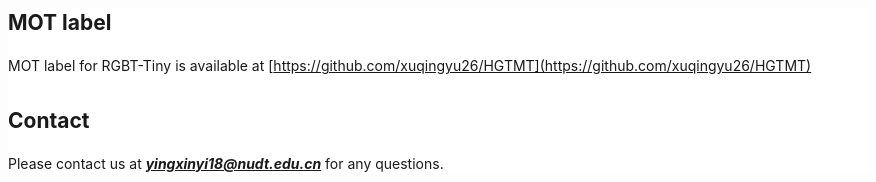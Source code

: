 ## MOT label
MOT label for RGBT-Tiny is available at [https://github.com/xuqingyu26/HGTMT](https://github.com/xuqingyu26/HGTMT)

## Contact
Please contact us at ***yingxinyi18@nudt.edu.cn*** for any questions.

